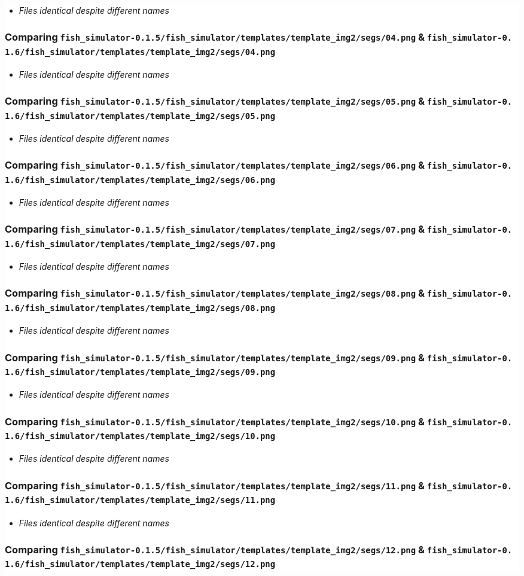  * *Files identical despite different names*

### Comparing `fish_simulator-0.1.5/fish_simulator/templates/template_img2/segs/04.png` & `fish_simulator-0.1.6/fish_simulator/templates/template_img2/segs/04.png`

 * *Files identical despite different names*

### Comparing `fish_simulator-0.1.5/fish_simulator/templates/template_img2/segs/05.png` & `fish_simulator-0.1.6/fish_simulator/templates/template_img2/segs/05.png`

 * *Files identical despite different names*

### Comparing `fish_simulator-0.1.5/fish_simulator/templates/template_img2/segs/06.png` & `fish_simulator-0.1.6/fish_simulator/templates/template_img2/segs/06.png`

 * *Files identical despite different names*

### Comparing `fish_simulator-0.1.5/fish_simulator/templates/template_img2/segs/07.png` & `fish_simulator-0.1.6/fish_simulator/templates/template_img2/segs/07.png`

 * *Files identical despite different names*

### Comparing `fish_simulator-0.1.5/fish_simulator/templates/template_img2/segs/08.png` & `fish_simulator-0.1.6/fish_simulator/templates/template_img2/segs/08.png`

 * *Files identical despite different names*

### Comparing `fish_simulator-0.1.5/fish_simulator/templates/template_img2/segs/09.png` & `fish_simulator-0.1.6/fish_simulator/templates/template_img2/segs/09.png`

 * *Files identical despite different names*

### Comparing `fish_simulator-0.1.5/fish_simulator/templates/template_img2/segs/10.png` & `fish_simulator-0.1.6/fish_simulator/templates/template_img2/segs/10.png`

 * *Files identical despite different names*

### Comparing `fish_simulator-0.1.5/fish_simulator/templates/template_img2/segs/11.png` & `fish_simulator-0.1.6/fish_simulator/templates/template_img2/segs/11.png`

 * *Files identical despite different names*

### Comparing `fish_simulator-0.1.5/fish_simulator/templates/template_img2/segs/12.png` & `fish_simulator-0.1.6/fish_simulator/templates/template_img2/segs/12.png`
